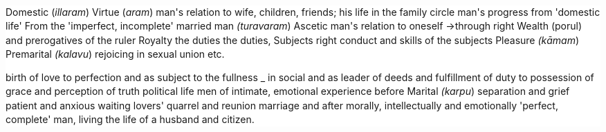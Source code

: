 Domestic
(*illaram*)
Virtue (*aram*)
man's relation to wife,
children, friends; his
life in the family
circle
man's progress
from 'domestic life'
From the 'imperfect,
incomplete' married
man
*(turavaram*)
Ascetic
man's relation
to oneself
→through right
Wealth (porul)
and prerogatives
of the ruler
Royalty
the duties
the duties,
Subjects
right conduct
and skills of
the subjects
Pleasure *(kāmam*)
Premarital
*(kalavu*)
rejoicing
in sexual
union etc.

birth of love
to perfection and as subject to the fullness
_
in social and
as leader of
deeds and fulfillment
of duty
to possession of grace
and perception
of truth
political life
men
of intimate,
emotional
experience
before
Marital
*(karpu*)
separation and grief
patient and anxious
waiting
lovers' quarrel
and reunion
marriage
and after
morally, intellectually and
emotionally 'perfect,
complete' man, living the life
of a husband and citizen.
